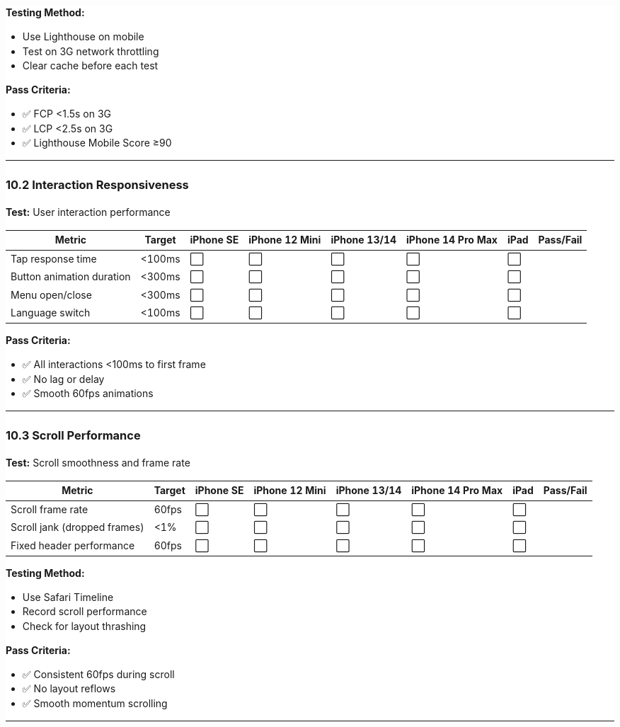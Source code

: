 **Testing Method:**
- Use Lighthouse on mobile
- Test on 3G network throttling
- Clear cache before each test

**Pass Criteria:**
- ✅ FCP <1.5s on 3G
- ✅ LCP <2.5s on 3G
- ✅ Lighthouse Mobile Score ≥90

---

### 10.2 Interaction Responsiveness
**Test:** User interaction performance

| Metric | Target | iPhone SE | iPhone 12 Mini | iPhone 13/14 | iPhone 14 Pro Max | iPad | Pass/Fail |
|--------|--------|-----------|----------------|--------------|-------------------|------|-----------|
| Tap response time | <100ms | ⬜ | ⬜ | ⬜ | ⬜ | ⬜ | |
| Button animation duration | <300ms | ⬜ | ⬜ | ⬜ | ⬜ | ⬜ | |
| Menu open/close | <300ms | ⬜ | ⬜ | ⬜ | ⬜ | ⬜ | |
| Language switch | <100ms | ⬜ | ⬜ | ⬜ | ⬜ | ⬜ | |

**Pass Criteria:**
- ✅ All interactions <100ms to first frame
- ✅ No lag or delay
- ✅ Smooth 60fps animations

---

### 10.3 Scroll Performance
**Test:** Scroll smoothness and frame rate

| Metric | Target | iPhone SE | iPhone 12 Mini | iPhone 13/14 | iPhone 14 Pro Max | iPad | Pass/Fail |
|--------|--------|-----------|----------------|--------------|-------------------|------|-----------|
| Scroll frame rate | 60fps | ⬜ | ⬜ | ⬜ | ⬜ | ⬜ | |
| Scroll jank (dropped frames) | <1% | ⬜ | ⬜ | ⬜ | ⬜ | ⬜ | |
| Fixed header performance | 60fps | ⬜ | ⬜ | ⬜ | ⬜ | ⬜ | |

**Testing Method:**
- Use Safari Timeline
- Record scroll performance
- Check for layout thrashing

**Pass Criteria:**
- ✅ Consistent 60fps during scroll
- ✅ No layout reflows
- ✅ Smooth momentum scrolling

---
